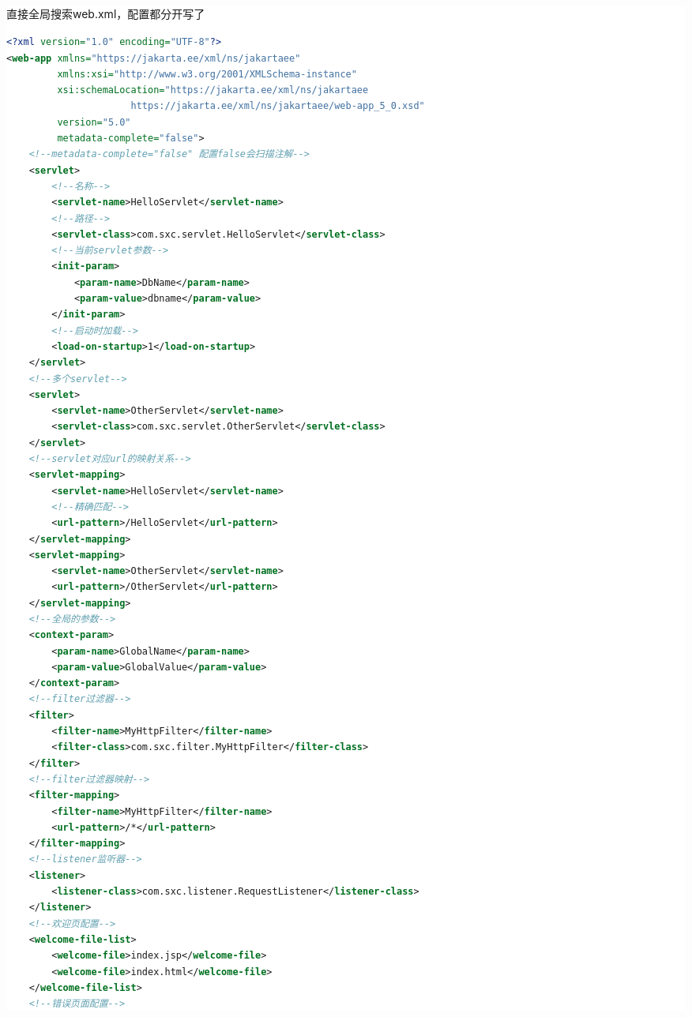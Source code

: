 直接全局搜索web.xml，配置都分开写了

```xml
<?xml version="1.0" encoding="UTF-8"?>
<web-app xmlns="https://jakarta.ee/xml/ns/jakartaee"
         xmlns:xsi="http://www.w3.org/2001/XMLSchema-instance"
         xsi:schemaLocation="https://jakarta.ee/xml/ns/jakartaee
                      https://jakarta.ee/xml/ns/jakartaee/web-app_5_0.xsd"
         version="5.0"
         metadata-complete="false">
    <!--metadata-complete="false" 配置false会扫描注解-->
    <servlet>
        <!--名称-->
        <servlet-name>HelloServlet</servlet-name>
        <!--路径-->
        <servlet-class>com.sxc.servlet.HelloServlet</servlet-class>
        <!--当前servlet参数-->
        <init-param>
            <param-name>DbName</param-name>
            <param-value>dbname</param-value>
        </init-param>
        <!--启动时加载-->
        <load-on-startup>1</load-on-startup>
    </servlet>
    <!--多个servlet-->
    <servlet>
        <servlet-name>OtherServlet</servlet-name>
        <servlet-class>com.sxc.servlet.OtherServlet</servlet-class>
    </servlet>
    <!--servlet对应url的映射关系-->
    <servlet-mapping>
        <servlet-name>HelloServlet</servlet-name>
        <!--精确匹配-->
        <url-pattern>/HelloServlet</url-pattern>
    </servlet-mapping>
    <servlet-mapping>
        <servlet-name>OtherServlet</servlet-name>
        <url-pattern>/OtherServlet</url-pattern>
    </servlet-mapping>
    <!--全局的参数-->
    <context-param>
        <param-name>GlobalName</param-name>
        <param-value>GlobalValue</param-value>
    </context-param>
    <!--filter过滤器-->
    <filter>
        <filter-name>MyHttpFilter</filter-name>
        <filter-class>com.sxc.filter.MyHttpFilter</filter-class>
    </filter>
    <!--filter过滤器映射-->
    <filter-mapping>
        <filter-name>MyHttpFilter</filter-name>
        <url-pattern>/*</url-pattern>
    </filter-mapping>
    <!--listener监听器-->
    <listener>
        <listener-class>com.sxc.listener.RequestListener</listener-class>
    </listener>
    <!--欢迎页配置-->
    <welcome-file-list>
        <welcome-file>index.jsp</welcome-file>
        <welcome-file>index.html</welcome-file>
    </welcome-file-list>
    <!--错误页面配置-->
```